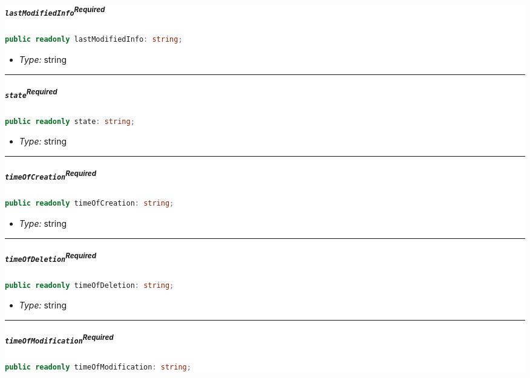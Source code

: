 
##### `lastModifiedInfo`<sup>Required</sup> <a name="lastModifiedInfo" id="rhizo-co-terraform-provider-oci.operatorAccessControlOperatorControl.OperatorAccessControlOperatorControl.property.lastModifiedInfo"></a>

```typescript
public readonly lastModifiedInfo: string;
```

- *Type:* string

---

##### `state`<sup>Required</sup> <a name="state" id="rhizo-co-terraform-provider-oci.operatorAccessControlOperatorControl.OperatorAccessControlOperatorControl.property.state"></a>

```typescript
public readonly state: string;
```

- *Type:* string

---

##### `timeOfCreation`<sup>Required</sup> <a name="timeOfCreation" id="rhizo-co-terraform-provider-oci.operatorAccessControlOperatorControl.OperatorAccessControlOperatorControl.property.timeOfCreation"></a>

```typescript
public readonly timeOfCreation: string;
```

- *Type:* string

---

##### `timeOfDeletion`<sup>Required</sup> <a name="timeOfDeletion" id="rhizo-co-terraform-provider-oci.operatorAccessControlOperatorControl.OperatorAccessControlOperatorControl.property.timeOfDeletion"></a>

```typescript
public readonly timeOfDeletion: string;
```

- *Type:* string

---

##### `timeOfModification`<sup>Required</sup> <a name="timeOfModification" id="rhizo-co-terraform-provider-oci.operatorAccessControlOperatorControl.OperatorAccessControlOperatorControl.property.timeOfModification"></a>

```typescript
public readonly timeOfModification: string;
```
